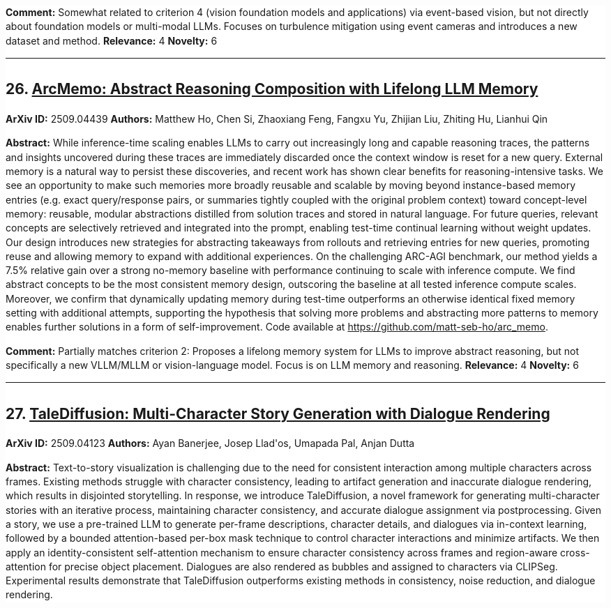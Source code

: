 **Comment:** Somewhat related to criterion 4 (vision foundation models and applications) via event-based vision, but not directly about foundation models or multi-modal LLMs. Focuses on turbulence mitigation using event cameras and introduces a new dataset and method.
**Relevance:** 4
**Novelty:** 6

---

## 26. [ArcMemo: Abstract Reasoning Composition with Lifelong LLM Memory](https://arxiv.org/abs/2509.04439) <a id="link26"></a>
**ArXiv ID:** 2509.04439
**Authors:** Matthew Ho, Chen Si, Zhaoxiang Feng, Fangxu Yu, Zhijian Liu, Zhiting Hu, Lianhui Qin

**Abstract:**  While inference-time scaling enables LLMs to carry out increasingly long and capable reasoning traces, the patterns and insights uncovered during these traces are immediately discarded once the context window is reset for a new query. External memory is a natural way to persist these discoveries, and recent work has shown clear benefits for reasoning-intensive tasks. We see an opportunity to make such memories more broadly reusable and scalable by moving beyond instance-based memory entries (e.g. exact query/response pairs, or summaries tightly coupled with the original problem context) toward concept-level memory: reusable, modular abstractions distilled from solution traces and stored in natural language. For future queries, relevant concepts are selectively retrieved and integrated into the prompt, enabling test-time continual learning without weight updates. Our design introduces new strategies for abstracting takeaways from rollouts and retrieving entries for new queries, promoting reuse and allowing memory to expand with additional experiences. On the challenging ARC-AGI benchmark, our method yields a 7.5% relative gain over a strong no-memory baseline with performance continuing to scale with inference compute. We find abstract concepts to be the most consistent memory design, outscoring the baseline at all tested inference compute scales. Moreover, we confirm that dynamically updating memory during test-time outperforms an otherwise identical fixed memory setting with additional attempts, supporting the hypothesis that solving more problems and abstracting more patterns to memory enables further solutions in a form of self-improvement. Code available at https://github.com/matt-seb-ho/arc_memo.

**Comment:** Partially matches criterion 2: Proposes a lifelong memory system for LLMs to improve abstract reasoning, but not specifically a new VLLM/MLLM or vision-language model. Focus is on LLM memory and reasoning.
**Relevance:** 4
**Novelty:** 6

---

## 27. [TaleDiffusion: Multi-Character Story Generation with Dialogue Rendering](https://arxiv.org/abs/2509.04123) <a id="link27"></a>
**ArXiv ID:** 2509.04123
**Authors:** Ayan Banerjee, Josep Llad\'os, Umapada Pal, Anjan Dutta

**Abstract:**  Text-to-story visualization is challenging due to the need for consistent interaction among multiple characters across frames. Existing methods struggle with character consistency, leading to artifact generation and inaccurate dialogue rendering, which results in disjointed storytelling. In response, we introduce TaleDiffusion, a novel framework for generating multi-character stories with an iterative process, maintaining character consistency, and accurate dialogue assignment via postprocessing. Given a story, we use a pre-trained LLM to generate per-frame descriptions, character details, and dialogues via in-context learning, followed by a bounded attention-based per-box mask technique to control character interactions and minimize artifacts. We then apply an identity-consistent self-attention mechanism to ensure character consistency across frames and region-aware cross-attention for precise object placement. Dialogues are also rendered as bubbles and assigned to characters via CLIPSeg. Experimental results demonstrate that TaleDiffusion outperforms existing methods in consistency, noise reduction, and dialogue rendering.
